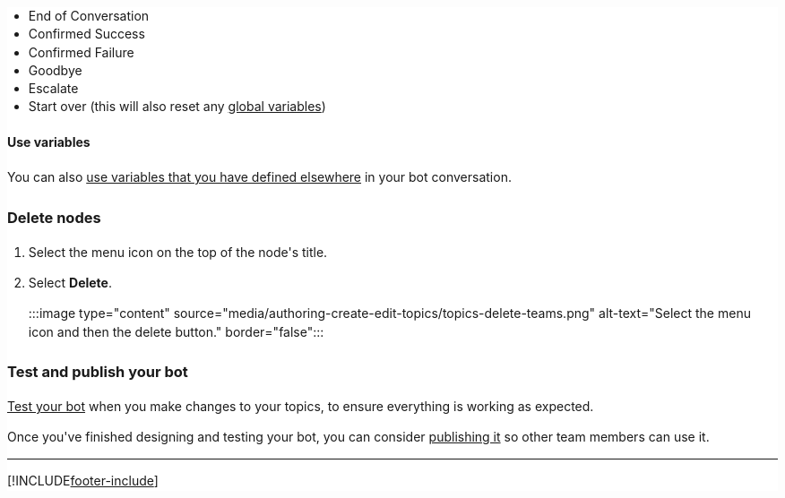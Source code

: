 - End of Conversation
- Confirmed Success
- Confirmed Failure
- Goodbye
- Escalate
- Start over (this will also reset any [global variables](authoring-variables-bot.md))

#### Use variables

You can also [use variables that you have defined elsewhere](authoring-variables.md) in your bot conversation.

### Delete nodes

1. Select the menu icon on the top of the node's title.

1. Select **Delete**.

    :::image type="content" source="media/authoring-create-edit-topics/topics-delete-teams.png" alt-text="Select the menu icon and then the delete button." border="false":::

### Test and publish your bot

[Test your bot](authoring-test-bot.md) when you make changes to your topics, to ensure everything is working as expected.

Once you've finished designing and testing your bot, you can consider [publishing it](publication-fundamentals-publish-channels.md) so other team members can use it.

---

[!INCLUDE[footer-include](includes/footer-banner.md)]

